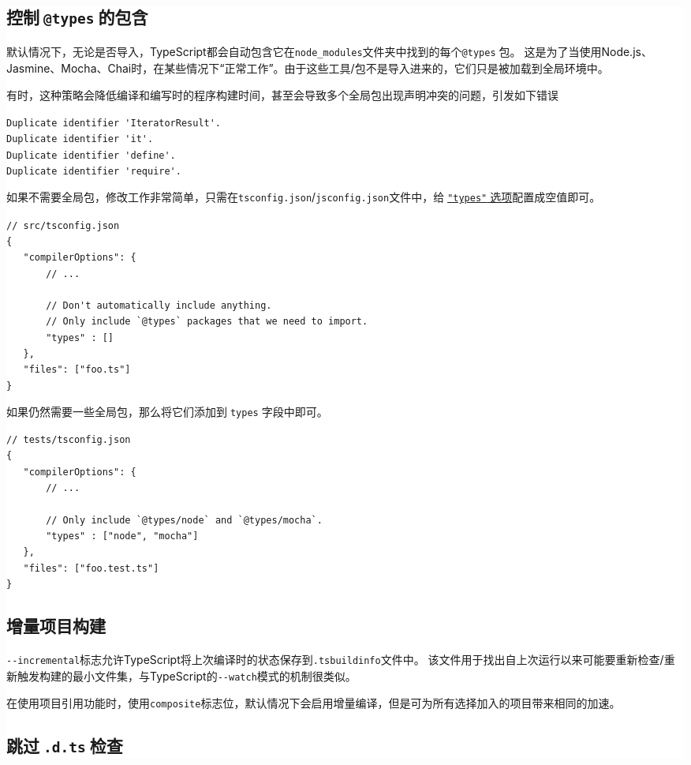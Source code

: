 ## 控制 `@types` 的包含

默认情况下，无论是否导入，TypeScript都会自动包含它在`node_modules`文件夹中找到的每个`@types` 包。
这是为了当使用Node.js、Jasmine、Mocha、Chai时，在某些情况下“正常工作”。由于这些工具/包不是导入进来的，它们只是被加载到全局环境中。 

有时，这种策略会降低编译和编写时的程序构建时间，甚至会导致多个全局包出现声明冲突的问题，引发如下错误

```
Duplicate identifier 'IteratorResult'.
Duplicate identifier 'it'.
Duplicate identifier 'define'.
Duplicate identifier 'require'.
```

如果不需要全局包，修改工作非常简单，只需在`tsconfig.json`/`jsconfig.json`文件中，给 [ `"types"` 选项](https://www.typescriptlang.org/docs/handbook/tsconfig-json.html#types-typeroots-and-types)配置成空值即可。

```json5
// src/tsconfig.json
{
   "compilerOptions": {
       // ...

       // Don't automatically include anything.
       // Only include `@types` packages that we need to import.
       "types" : []
   },
   "files": ["foo.ts"]
}
```

如果仍然需要一些全局包，那么将它们添加到 `types` 字段中即可。

```json5
// tests/tsconfig.json
{
   "compilerOptions": {
       // ...

       // Only include `@types/node` and `@types/mocha`.
       "types" : ["node", "mocha"]
   },
   "files": ["foo.test.ts"]
}
```

## 增量项目构建

`--incremental`标志允许TypeScript将上次编译时的状态保存到`.tsbuildinfo`文件中。
该文件用于找出自上次运行以来可能要重新检查/重新触发构建的最小文件集，与TypeScript的`--watch`模式的机制很类似。

在使用项目引用功能时，使用`composite`标志位，默认情况下会启用增量编译，但是可为所有选择加入的项目带来相同的加速。

## 跳过 `.d.ts` 检查
